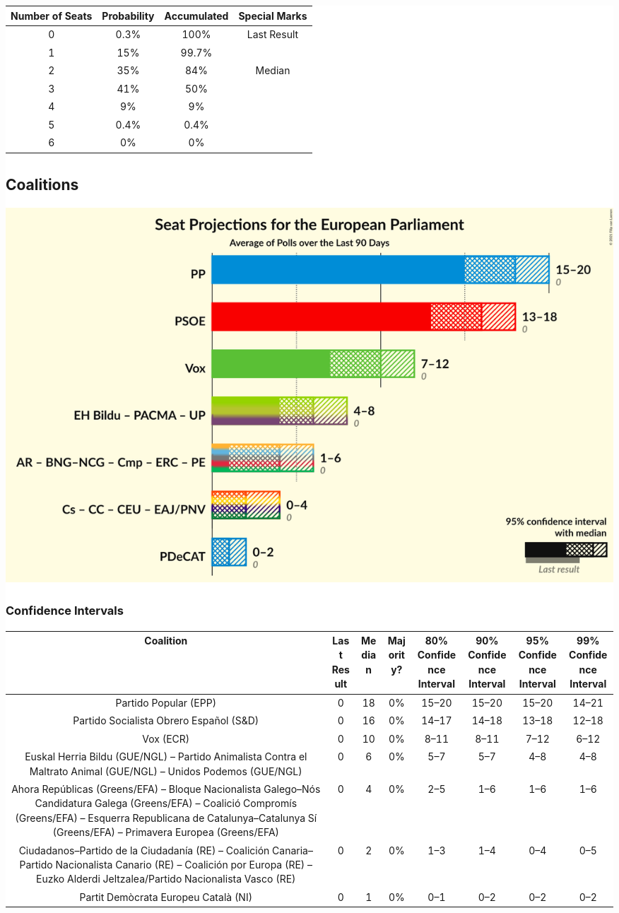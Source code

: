 | Number of Seats | Probability | Accumulated | Special Marks |
|:---------------:|:-----------:|:-----------:|:-------------:|
| 0 | 0.3% | 100% | Last Result |
| 1 | 15% | 99.7% |  |
| 2 | 35% | 84% | Median |
| 3 | 41% | 50% |  |
| 4 | 9% | 9% |  |
| 5 | 0.4% | 0.4% |  |
| 6 | 0% | 0% |  |


## Coalitions

![Graph with coalitions seats not yet produced](average-2021-07-31-coalitions-seats.png "Coalitions Seats")

### Confidence Intervals

| Coalition | Last Result | Median | Majority? | 80% Confidence Interval | 90% Confidence Interval | 95% Confidence Interval | 99% Confidence Interval |
|:---------:|:-----------:|:------:|:---------:|:-----------------------:|:-----------------------:|:-----------------------:|:-----------------------:|
| Partido Popular (EPP) | 0 | 18 | 0% | 15–20 | 15–20 | 15–20 | 14–21 |
| Partido Socialista Obrero Español (S&D) | 0 | 16 | 0% | 14–17 | 14–18 | 13–18 | 12–18 |
| Vox (ECR) | 0 | 10 | 0% | 8–11 | 8–11 | 7–12 | 6–12 |
| Euskal Herria Bildu (GUE/NGL) – Partido Animalista Contra el Maltrato Animal (GUE/NGL) – Unidos Podemos (GUE/NGL) | 0 | 6 | 0% | 5–7 | 5–7 | 4–8 | 4–8 |
| Ahora Repúblicas (Greens/EFA) – Bloque Nacionalista Galego–Nós Candidatura Galega (Greens/EFA) – Coalició Compromís (Greens/EFA) – Esquerra Republicana de Catalunya–Catalunya Sí (Greens/EFA) – Primavera Europea (Greens/EFA) | 0 | 4 | 0% | 2–5 | 1–6 | 1–6 | 1–6 |
| Ciudadanos–Partido de la Ciudadanía (RE) – Coalición Canaria–Partido Nacionalista Canario (RE) – Coalición por Europa (RE) – Euzko Alderdi Jeltzalea/Partido Nacionalista Vasco (RE) | 0 | 2 | 0% | 1–3 | 1–4 | 0–4 | 0–5 |
| Partit Demòcrata Europeu Català (NI) | 0 | 1 | 0% | 0–1 | 0–2 | 0–2 | 0–2 |
